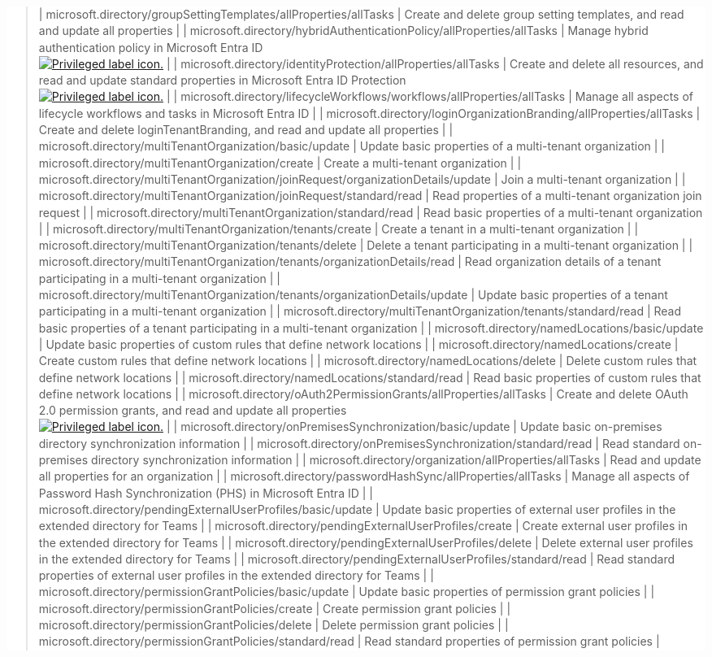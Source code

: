 > | microsoft.directory/groupSettingTemplates/allProperties/allTasks | Create and delete group setting templates, and read and update all properties |
> | microsoft.directory/hybridAuthenticationPolicy/allProperties/allTasks | Manage hybrid authentication policy in Microsoft Entra ID<br/>[![Privileged label icon.](./media/permissions-reference/privileged-label.png)](privileged-roles-permissions.md) |
> | microsoft.directory/identityProtection/allProperties/allTasks | Create and delete all resources, and read and update standard properties in Microsoft Entra ID Protection<br/>[![Privileged label icon.](./media/permissions-reference/privileged-label.png)](privileged-roles-permissions.md) |
> | microsoft.directory/lifecycleWorkflows/workflows/allProperties/allTasks | Manage all aspects of lifecycle workflows and tasks in Microsoft Entra ID |
> | microsoft.directory/loginOrganizationBranding/allProperties/allTasks | Create and delete loginTenantBranding, and read and update all properties |
> | microsoft.directory/multiTenantOrganization/basic/update | Update basic properties of a multi-tenant organization |
> | microsoft.directory/multiTenantOrganization/create | Create a multi-tenant organization |
> | microsoft.directory/multiTenantOrganization/joinRequest/organizationDetails/update | Join a multi-tenant organization |
> | microsoft.directory/multiTenantOrganization/joinRequest/standard/read | Read properties of a multi-tenant organization join request |
> | microsoft.directory/multiTenantOrganization/standard/read | Read basic properties of a multi-tenant organization |
> | microsoft.directory/multiTenantOrganization/tenants/create | Create a tenant in a multi-tenant organization |
> | microsoft.directory/multiTenantOrganization/tenants/delete | Delete a tenant participating in a multi-tenant organization |
> | microsoft.directory/multiTenantOrganization/tenants/organizationDetails/read | Read organization details of a tenant participating in a multi-tenant organization |
> | microsoft.directory/multiTenantOrganization/tenants/organizationDetails/update | Update basic properties of a tenant participating in a multi-tenant organization |
> | microsoft.directory/multiTenantOrganization/tenants/standard/read | Read basic properties of a tenant participating in a multi-tenant organization |
> | microsoft.directory/namedLocations/basic/update | Update basic properties of custom rules that define network locations |
> | microsoft.directory/namedLocations/create | Create custom rules that define network locations |
> | microsoft.directory/namedLocations/delete | Delete custom rules that define network locations |
> | microsoft.directory/namedLocations/standard/read | Read basic properties of custom rules that define network locations |
> | microsoft.directory/oAuth2PermissionGrants/allProperties/allTasks | Create and delete OAuth 2.0 permission grants, and read and update all properties<br/>[![Privileged label icon.](./media/permissions-reference/privileged-label.png)](privileged-roles-permissions.md) |
> | microsoft.directory/onPremisesSynchronization/basic/update | Update basic on-premises directory synchronization information |
> | microsoft.directory/onPremisesSynchronization/standard/read | Read standard on-premises directory synchronization information |
> | microsoft.directory/organization/allProperties/allTasks | Read and update all properties for an organization |
> | microsoft.directory/passwordHashSync/allProperties/allTasks | Manage all aspects of Password Hash Synchronization (PHS) in Microsoft Entra ID |
> | microsoft.directory/pendingExternalUserProfiles/basic/update | Update basic properties of external user profiles in the extended directory for Teams |
> | microsoft.directory/pendingExternalUserProfiles/create | Create external user profiles in the extended directory for Teams |
> | microsoft.directory/pendingExternalUserProfiles/delete | Delete external user profiles in the extended directory for Teams |
> | microsoft.directory/pendingExternalUserProfiles/standard/read | Read standard properties of external user profiles in the extended directory for Teams |
> | microsoft.directory/permissionGrantPolicies/basic/update | Update basic properties of permission grant policies |
> | microsoft.directory/permissionGrantPolicies/create | Create permission grant policies |
> | microsoft.directory/permissionGrantPolicies/delete | Delete permission grant policies |
> | microsoft.directory/permissionGrantPolicies/standard/read | Read standard properties of permission grant policies |